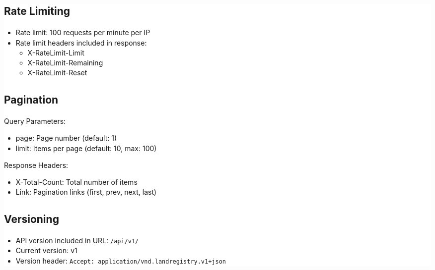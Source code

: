 ## Rate Limiting

- Rate limit: 100 requests per minute per IP
- Rate limit headers included in response:
  - X-RateLimit-Limit
  - X-RateLimit-Remaining
  - X-RateLimit-Reset

## Pagination

Query Parameters:
- page: Page number (default: 1)
- limit: Items per page (default: 10, max: 100)

Response Headers:
- X-Total-Count: Total number of items
- Link: Pagination links (first, prev, next, last)

## Versioning

- API version included in URL: `/api/v1/`
- Current version: v1
- Version header: `Accept: application/vnd.landregistry.v1+json` 